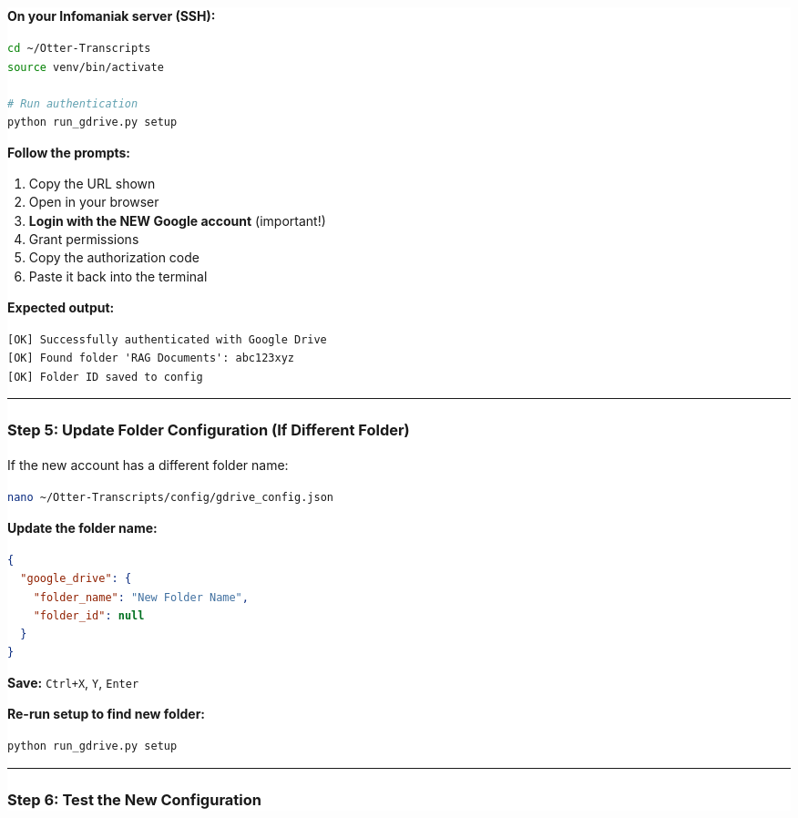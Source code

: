 **On your Infomaniak server (SSH):**

```bash
cd ~/Otter-Transcripts
source venv/bin/activate

# Run authentication
python run_gdrive.py setup
```

**Follow the prompts:**
1. Copy the URL shown
2. Open in your browser
3. **Login with the NEW Google account** (important!)
4. Grant permissions
5. Copy the authorization code
6. Paste it back into the terminal

**Expected output:**
```
[OK] Successfully authenticated with Google Drive
[OK] Found folder 'RAG Documents': abc123xyz
[OK] Folder ID saved to config
```

---

### Step 5: Update Folder Configuration (If Different Folder)

If the new account has a different folder name:

```bash
nano ~/Otter-Transcripts/config/gdrive_config.json
```

**Update the folder name:**
```json
{
  "google_drive": {
    "folder_name": "New Folder Name",
    "folder_id": null
  }
}
```

**Save:** `Ctrl+X`, `Y`, `Enter`

**Re-run setup to find new folder:**
```bash
python run_gdrive.py setup
```

---

### Step 6: Test the New Configuration

